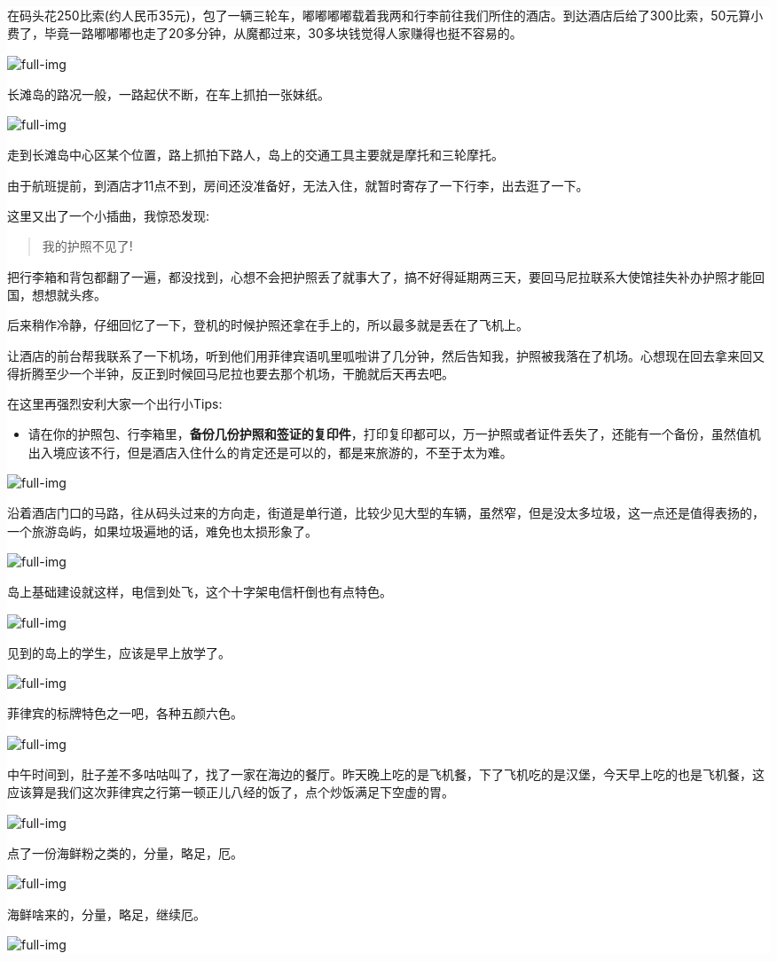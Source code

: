 在码头花250比索(约人民币35元)，包了一辆三轮车，嘟嘟嘟嘟载着我两和行李前往我们所住的酒店。到达酒店后给了300比索，50元算小费了，毕竟一路嘟嘟嘟也走了20多分钟，从魔都过来，30多块钱觉得人家赚得也挺不容易的。

![full-img](https://c2.llyz.xyz/blog/2016/09/pilipinas/day2/A7S2-D2-07170.jpg)

长滩岛的路况一般，一路起伏不断，在车上抓拍一张妹纸。

![full-img](https://c2.llyz.xyz/blog/2016/09/pilipinas/day2/A7S2-D2-07171.jpg)

走到长滩岛中心区某个位置，路上抓拍下路人，岛上的交通工具主要就是摩托和三轮摩托。

由于航班提前，到酒店才11点不到，房间还没准备好，无法入住，就暂时寄存了一下行李，出去逛了一下。

这里又出了一个小插曲，我惊恐发现:

> 我的护照不见了!

把行李箱和背包都翻了一遍，都没找到，心想不会把护照丢了就事大了，搞不好得延期两三天，要回马尼拉联系大使馆挂失补办护照才能回国，想想就头疼。

后来稍作冷静，仔细回忆了一下，登机的时候护照还拿在手上的，所以最多就是丢在了飞机上。

让酒店的前台帮我联系了一下机场，听到他们用菲律宾语叽里呱啦讲了几分钟，然后告知我，护照被我落在了机场。心想现在回去拿来回又得折腾至少一个半钟，反正到时候回马尼拉也要去那个机场，干脆就后天再去吧。

在这里再强烈安利大家一个出行小Tips:

- 请在你的护照包、行李箱里，**备份几份护照和签证的复印件**，打印复印都可以，万一护照或者证件丢失了，还能有一个备份，虽然值机出入境应该不行，但是酒店入住什么的肯定还是可以的，都是来旅游的，不至于太为难。

![full-img](https://c2.llyz.xyz/blog/2016/09/pilipinas/day2/A7S2-D2-07172.jpg)

沿着酒店门口的马路，往从码头过来的方向走，街道是单行道，比较少见大型的车辆，虽然窄，但是没太多垃圾，这一点还是值得表扬的，一个旅游岛屿，如果垃圾遍地的话，难免也太损形象了。

![full-img](https://c2.llyz.xyz/blog/2016/09/pilipinas/day2/A7S2-D2-07175.jpg)

岛上基础建设就这样，电信到处飞，这个十字架电信杆倒也有点特色。

![full-img](https://c2.llyz.xyz/blog/2016/09/pilipinas/day2/A7S2-D2-07178.jpg)

见到的岛上的学生，应该是早上放学了。

![full-img](https://c2.llyz.xyz/blog/2016/09/pilipinas/day2/A7S2-D2-07179.jpg)

菲律宾的标牌特色之一吧，各种五颜六色。

![full-img](https://c2.llyz.xyz/blog/2016/09/pilipinas/day2/A7S2-D2-07188.jpg)

中午时间到，肚子差不多咕咕叫了，找了一家在海边的餐厅。昨天晚上吃的是飞机餐，下了飞机吃的是汉堡，今天早上吃的也是飞机餐，这应该算是我们这次菲律宾之行第一顿正儿八经的饭了，点个炒饭满足下空虚的胃。

![full-img](https://c2.llyz.xyz/blog/2016/09/pilipinas/day2/A7S2-D2-07190.jpg)

点了一份海鲜粉之类的，分量，略足，厄。

![full-img](https://c2.llyz.xyz/blog/2016/09/pilipinas/day2/A7S2-D2-07195.jpg)

海鲜啥来的，分量，略足，继续厄。

![full-img](https://c2.llyz.xyz/blog/2016/09/pilipinas/day2/A7S2-D2-07197.jpg)
